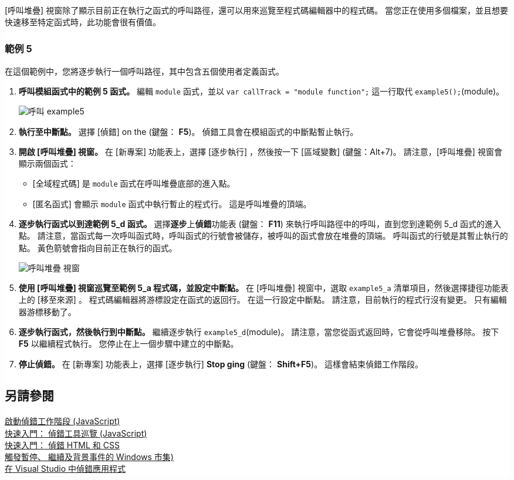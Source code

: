  [呼叫堆疊] 視窗除了顯示目前正在執行之函式的呼叫路徑，還可以用來巡覽至程式碼編輯器中的程式碼。 當您正在使用多個檔案，並且想要快速移至特定函式時，此功能會很有價值。  
  
###  <a name="BKMK_Example_5"></a> 範例 5  
 在這個範例中，您將逐步執行一個呼叫路徑，其中包含五個使用者定義函式。  
  
1.  **呼叫模組函式中的範例 5 函式。** 編輯 `module` 函式，並以 `var callTrack = "module function";` 這一行取代 `example5();`(module)。  
  
     ![呼叫 example5](../debugger/media/dbg-jsnav-example5.png "DBG_JSNAV_example5")  
  
2.  **執行至中斷點。** 選擇 [偵錯]  on the  (鍵盤： **F5**)。 偵錯工具會在模組函式的中斷點暫止執行。  
  
3.  **開啟 [呼叫堆疊] 視窗。** 在 [新專案]  功能表上，選擇 [逐步執行] ，然後按一下 [區域變數]  (鍵盤：Alt+7)。 請注意，[呼叫堆疊] 視窗會顯示兩個函式：  
  
    -   [全域程式碼] 是 `module` 函式在呼叫堆疊底部的進入點。  
  
    -   [匿名函式] 會顯示 `module` 函式中執行暫止的程式行。 這是呼叫堆疊的頂端。  
  
4.  **逐步執行函式以到達範例 5_d 函式。** 選擇**逐步**上**偵錯**功能表 (鍵盤： **F11**) 來執行呼叫路徑中的呼叫，直到您到達範例 5_d 函式的進入點。 請注意，當函式每一次呼叫函式時，呼叫函式的行號會被儲存，被呼叫的函式會放在堆疊的頂端。 呼叫函式的行號是其暫止執行的點。 黃色箭號會指向目前正在執行的函式。  
  
     ![呼叫堆疊 視窗](../debugger/media/dbg-jsnav-callstack-windows.png "DBG_JSNAV_CallStack_windows")  
  
5.  **使用 [呼叫堆疊] 視窗巡覽至範例 5_a 程式碼，並設定中斷點。** 在 [呼叫堆疊] 視窗中，選取 `example5_a` 清單項目，然後選擇捷徑功能表上的 [移至來源]  。 程式碼編輯器將游標設定在函式的返回行。 在這一行設定中斷點。 請注意，目前執行的程式行沒有變更。 只有編輯器游標移動了。  
  
6.  **逐步執行函式，然後執行到中斷點。** 繼續逐步執行 `example5_d`(module)。 請注意，當您從函式返回時，它會從呼叫堆疊移除。 按下 **F5** 以繼續程式執行。 您停止在上一個步驟中建立的中斷點。  
  
7.  **停止偵錯。** 在 [新專案]  功能表上，選擇 [逐步執行] **Stop ging** (鍵盤： **Shift+F5**)。 這樣會結束偵錯工作階段。  
  
## <a name="see-also"></a>另請參閱  
 [啟動偵錯工作階段 (JavaScript)](../debugger/start-a-debugging-session-for-store-apps-in-visual-studio-javascript.md)   
 [快速入門： 偵錯工具巡覽 (JavaScript)](../debugger/control-execution-of-a-store-app-in-a-visual-studio-debug-session-for-windows-store-apps-javascript.md)   
 [快速入門： 偵錯 HTML 和 CSS](../debugger/quickstart-debug-html-and-css.md)   
 [觸發暫停、 繼續及背景事件的 Windows 市集)](../debugger/how-to-trigger-suspend-resume-and-background-events-for-windows-store-apps-in-visual-studio.md)   
 [在 Visual Studio 中偵錯應用程式](../debugger/debug-store-apps-in-visual-studio.md)



